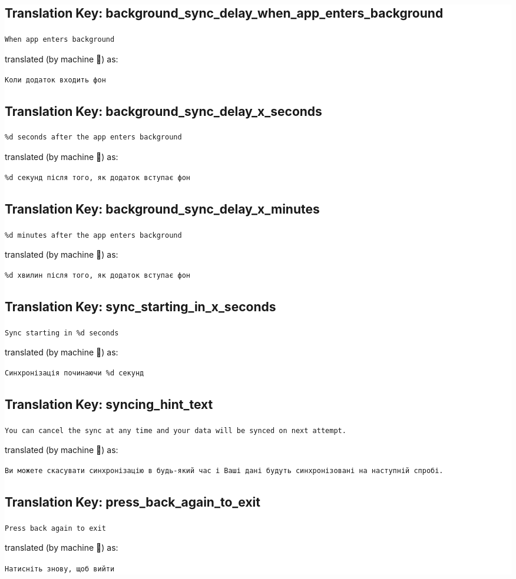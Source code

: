 
## Translation Key: background_sync_delay_when_app_enters_background
```
When app enters background
```
translated (by machine 🤖) as:
```
Коли додаток входить фон
```


## Translation Key: background_sync_delay_x_seconds
```
%d seconds after the app enters background
```
translated (by machine 🤖) as:
```
%d секунд після того, як додаток вступає фон
```


## Translation Key: background_sync_delay_x_minutes
```
%d minutes after the app enters background
```
translated (by machine 🤖) as:
```
%d хвилин після того, як додаток вступає фон
```


## Translation Key: sync_starting_in_x_seconds
```
Sync starting in %d seconds
```
translated (by machine 🤖) as:
```
Синхронізація починаючи %d секунд
```


## Translation Key: syncing_hint_text
```
You can cancel the sync at any time and your data will be synced on next attempt.
```
translated (by machine 🤖) as:
```
Ви можете скасувати синхронізацію в будь-який час і Ваші дані будуть синхронізовані на наступній спробі.
```


## Translation Key: press_back_again_to_exit
```
Press back again to exit
```
translated (by machine 🤖) as:
```
Натисніть знову, щоб вийти
```
